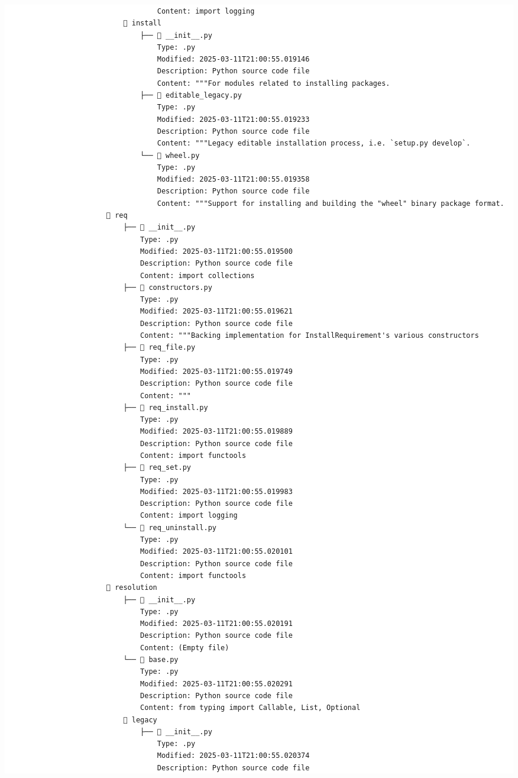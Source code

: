                                         Content: import logging
                                📁 install
                                    ├── 📄 __init__.py
                                        Type: .py
                                        Modified: 2025-03-11T21:00:55.019146
                                        Description: Python source code file
                                        Content: """For modules related to installing packages.
                                    ├── 📄 editable_legacy.py
                                        Type: .py
                                        Modified: 2025-03-11T21:00:55.019233
                                        Description: Python source code file
                                        Content: """Legacy editable installation process, i.e. `setup.py develop`.
                                    └── 📄 wheel.py
                                        Type: .py
                                        Modified: 2025-03-11T21:00:55.019358
                                        Description: Python source code file
                                        Content: """Support for installing and building the "wheel" binary package format.
                            📁 req
                                ├── 📄 __init__.py
                                    Type: .py
                                    Modified: 2025-03-11T21:00:55.019500
                                    Description: Python source code file
                                    Content: import collections
                                ├── 📄 constructors.py
                                    Type: .py
                                    Modified: 2025-03-11T21:00:55.019621
                                    Description: Python source code file
                                    Content: """Backing implementation for InstallRequirement's various constructors
                                ├── 📄 req_file.py
                                    Type: .py
                                    Modified: 2025-03-11T21:00:55.019749
                                    Description: Python source code file
                                    Content: """
                                ├── 📄 req_install.py
                                    Type: .py
                                    Modified: 2025-03-11T21:00:55.019889
                                    Description: Python source code file
                                    Content: import functools
                                ├── 📄 req_set.py
                                    Type: .py
                                    Modified: 2025-03-11T21:00:55.019983
                                    Description: Python source code file
                                    Content: import logging
                                └── 📄 req_uninstall.py
                                    Type: .py
                                    Modified: 2025-03-11T21:00:55.020101
                                    Description: Python source code file
                                    Content: import functools
                            📁 resolution
                                ├── 📄 __init__.py
                                    Type: .py
                                    Modified: 2025-03-11T21:00:55.020191
                                    Description: Python source code file
                                    Content: (Empty file)
                                └── 📄 base.py
                                    Type: .py
                                    Modified: 2025-03-11T21:00:55.020291
                                    Description: Python source code file
                                    Content: from typing import Callable, List, Optional
                                📁 legacy
                                    ├── 📄 __init__.py
                                        Type: .py
                                        Modified: 2025-03-11T21:00:55.020374
                                        Description: Python source code file